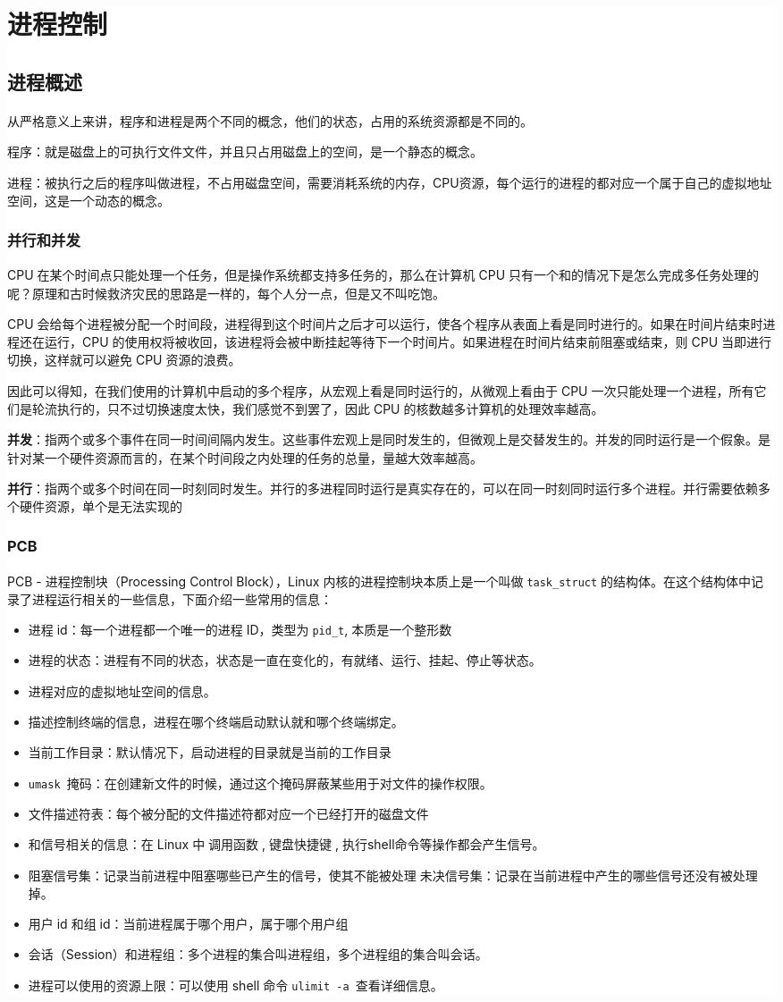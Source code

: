 # 进程控制

## 进程概述

从严格意义上来讲，程序和进程是两个不同的概念，他们的状态，占用的系统资源都是不同的。

程序：就是磁盘上的可执行文件文件，并且只占用磁盘上的空间，是一个静态的概念。

进程：被执行之后的程序叫做进程，不占用磁盘空间，需要消耗系统的内存，CPU资源，每个运行的进程的都对应一个属于自己的虚拟地址空间，这是一个动态的概念。



### 并行和并发

CPU 在某个时间点只能处理一个任务，但是操作系统都支持多任务的，那么在计算机 CPU 只有一个和的情况下是怎么完成多任务处理的呢？原理和古时候救济灾民的思路是一样的，每个人分一点，但是又不叫吃饱。

CPU 会给每个进程被分配一个时间段，进程得到这个时间片之后才可以运行，使各个程序从表面上看是同时进行的。如果在时间片结束时进程还在运行，CPU 的使用权将被收回，该进程将会被中断挂起等待下一个时间片。如果进程在时间片结束前阻塞或结束，则 CPU 当即进行切换，这样就可以避免 CPU 资源的浪费。

因此可以得知，在我们使用的计算机中启动的多个程序，从宏观上看是同时运行的，从微观上看由于 CPU 一次只能处理一个进程，所有它们是轮流执行的，只不过切换速度太快，我们感觉不到罢了，因此 CPU 的核数越多计算机的处理效率越高。

**并发**：指两个或多个事件在同一时间间隔内发生。这些事件宏观上是同时发生的，但微观上是交替发生的。并发的同时运行是一个假象。是针对某一个硬件资源而言的，在某个时间段之内处理的任务的总量，量越大效率越高。

**并行**：指两个或多个时间在同一时刻同时发生。并行的多进程同时运行是真实存在的，可以在同一时刻同时运行多个进程。并行需要依赖多个硬件资源，单个是无法实现的



### PCB

PCB - 进程控制块（Processing Control Block），Linux 内核的进程控制块本质上是一个叫做 `task_struct` 的结构体。在这个结构体中记录了进程运行相关的一些信息，下面介绍一些常用的信息：

- 进程 id：每一个进程都一个唯一的进程 ID，类型为 `pid_t`, 本质是一个整形数

- 进程的状态：进程有不同的状态，状态是一直在变化的，有就绪、运行、挂起、停止等状态。

- 进程对应的虚拟地址空间的信息。

- 描述控制终端的信息，进程在哪个终端启动默认就和哪个终端绑定。

- 当前工作目录：默认情况下，启动进程的目录就是当前的工作目录

- `umask `掩码：在创建新文件的时候，通过这个掩码屏蔽某些用于对文件的操作权限。
- 文件描述符表：每个被分配的文件描述符都对应一个已经打开的磁盘文件

- 和信号相关的信息：在 Linux 中 调用函数 , 键盘快捷键 , 执行shell命令等操作都会产生信号。

- 阻塞信号集：记录当前进程中阻塞哪些已产生的信号，使其不能被处理
  未决信号集：记录在当前进程中产生的哪些信号还没有被处理掉。
- 用户 id 和组 id：当前进程属于哪个用户，属于哪个用户组

- 会话（Session）和进程组：多个进程的集合叫进程组，多个进程组的集合叫会话。

- 进程可以使用的资源上限：可以使用 shell 命令 `ulimit -a `查看详细信息。



